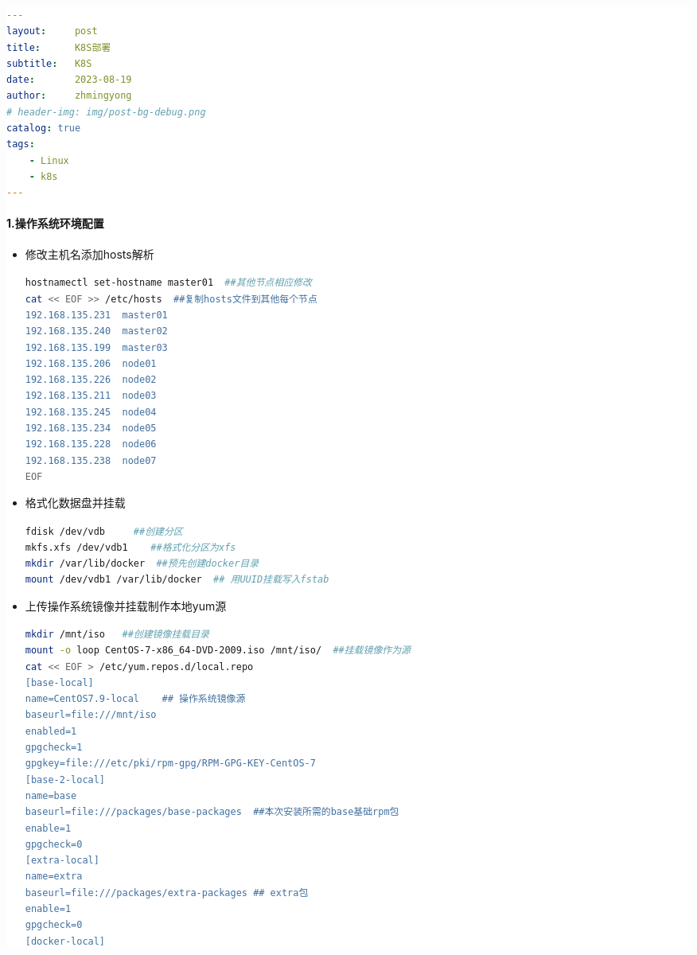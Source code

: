 ```yaml
---
layout:     post
title:      K8S部署
subtitle:   K8S
date:       2023-08-19
author:     zhmingyong
# header-img: img/post-bg-debug.png
catalog: true
tags:
    - Linux
    - k8s
---
```


#### 1.操作系统环境配置

* 修改主机名添加hosts解析

  ```bash
  hostnamectl set-hostname master01  ##其他节点相应修改
  cat << EOF >> /etc/hosts  ##复制hosts文件到其他每个节点
  192.168.135.231  master01
  192.168.135.240  master02
  192.168.135.199  master03
  192.168.135.206  node01
  192.168.135.226  node02
  192.168.135.211  node03
  192.168.135.245  node04
  192.168.135.234  node05
  192.168.135.228  node06
  192.168.135.238  node07
  EOF
  ```

* 格式化数据盘并挂载

  ```bash
  fdisk /dev/vdb     ##创建分区
  mkfs.xfs /dev/vdb1    ##格式化分区为xfs
  mkdir /var/lib/docker  ##预先创建docker目录
  mount /dev/vdb1 /var/lib/docker  ## 用UUID挂载写入fstab
  ```

* 上传操作系统镜像并挂载制作本地yum源

  ```bash
  mkdir /mnt/iso   ##创建镜像挂载目录
  mount -o loop CentOS-7-x86_64-DVD-2009.iso /mnt/iso/  ##挂载镜像作为源
  cat << EOF > /etc/yum.repos.d/local.repo
  [base-local]
  name=CentOS7.9-local    ## 操作系统镜像源
  baseurl=file:///mnt/iso
  enabled=1 
  gpgcheck=1
  gpgkey=file:///etc/pki/rpm-gpg/RPM-GPG-KEY-CentOS-7
  [base-2-local]
  name=base
  baseurl=file:///packages/base-packages  ##本次安装所需的base基础rpm包
  enable=1
  gpgcheck=0
  [extra-local]
  name=extra
  baseurl=file:///packages/extra-packages ## extra包
  enable=1
  gpgcheck=0
  [docker-local]
  ```